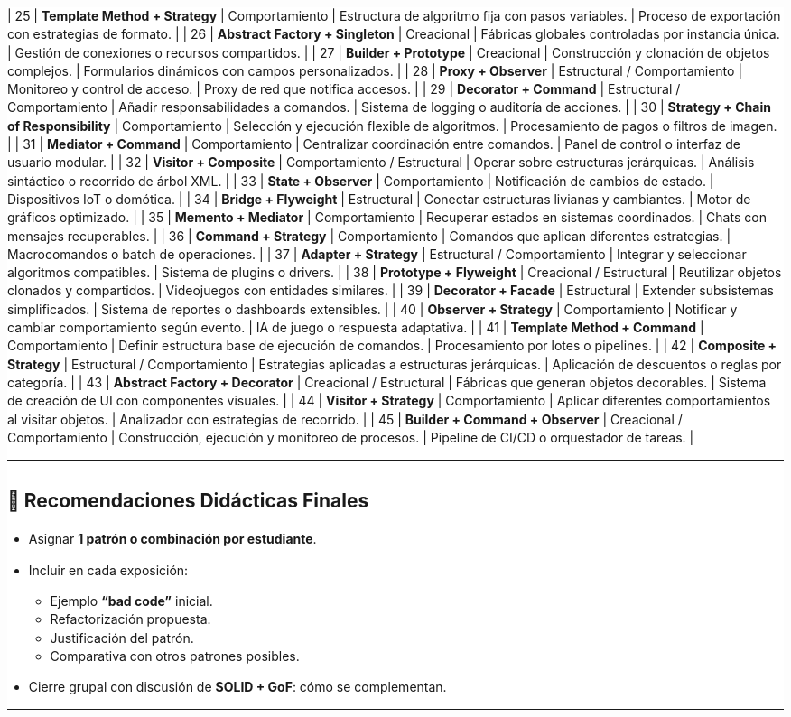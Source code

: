 | 25 | **Template Method + Strategy**                | Comportamiento               | Estructura de algoritmo fija con pasos variables.                 | Proceso de exportación con estrategias de formato.      |
| 26 | **Abstract Factory + Singleton**              | Creacional                   | Fábricas globales controladas por instancia única.                | Gestión de conexiones o recursos compartidos.           |
| 27 | **Builder + Prototype**                       | Creacional                   | Construcción y clonación de objetos complejos.                    | Formularios dinámicos con campos personalizados.        |
| 28 | **Proxy + Observer**                          | Estructural / Comportamiento | Monitoreo y control de acceso.                                    | Proxy de red que notifica accesos.                      |
| 29 | **Decorator + Command**                       | Estructural / Comportamiento | Añadir responsabilidades a comandos.                              | Sistema de logging o auditoría de acciones.             |
| 30 | **Strategy + Chain of Responsibility**        | Comportamiento               | Selección y ejecución flexible de algoritmos.                     | Procesamiento de pagos o filtros de imagen.             |
| 31 | **Mediator + Command**                        | Comportamiento               | Centralizar coordinación entre comandos.                          | Panel de control o interfaz de usuario modular.         |
| 32 | **Visitor + Composite**                       | Comportamiento / Estructural | Operar sobre estructuras jerárquicas.                             | Análisis sintáctico o recorrido de árbol XML.           |
| 33 | **State + Observer**                          | Comportamiento               | Notificación de cambios de estado.                                | Dispositivos IoT o domótica.                            |
| 34 | **Bridge + Flyweight**                        | Estructural                  | Conectar estructuras livianas y cambiantes.                       | Motor de gráficos optimizado.                           |
| 35 | **Memento + Mediator**                        | Comportamiento               | Recuperar estados en sistemas coordinados.                        | Chats con mensajes recuperables.                        |
| 36 | **Command + Strategy**                        | Comportamiento               | Comandos que aplican diferentes estrategias.                      | Macrocomandos o batch de operaciones.                   |
| 37 | **Adapter + Strategy**                        | Estructural / Comportamiento | Integrar y seleccionar algoritmos compatibles.                    | Sistema de plugins o drivers.                           |
| 38 | **Prototype + Flyweight**                     | Creacional / Estructural     | Reutilizar objetos clonados y compartidos.                        | Videojuegos con entidades similares.                    |
| 39 | **Decorator + Facade**                        | Estructural                  | Extender subsistemas simplificados.                               | Sistema de reportes o dashboards extensibles.           |
| 40 | **Observer + Strategy**                       | Comportamiento               | Notificar y cambiar comportamiento según evento.                  | IA de juego o respuesta adaptativa.                     |
| 41 | **Template Method + Command**                 | Comportamiento               | Definir estructura base de ejecución de comandos.                 | Procesamiento por lotes o pipelines.                    |
| 42 | **Composite + Strategy**                      | Estructural / Comportamiento | Estrategias aplicadas a estructuras jerárquicas.                  | Aplicación de descuentos o reglas por categoría.        |
| 43 | **Abstract Factory + Decorator**              | Creacional / Estructural     | Fábricas que generan objetos decorables.                          | Sistema de creación de UI con componentes visuales.     |
| 44 | **Visitor + Strategy**                        | Comportamiento               | Aplicar diferentes comportamientos al visitar objetos.            | Analizador con estrategias de recorrido.                |
| 45 | **Builder + Command + Observer**              | Creacional / Comportamiento  | Construcción, ejecución y monitoreo de procesos.                  | Pipeline de CI/CD o orquestador de tareas.              |

---

## 🧠 Recomendaciones Didácticas Finales

* Asignar **1 patrón o combinación por estudiante**.
* Incluir en cada exposición:

  * Ejemplo **“bad code”** inicial.
  * Refactorización propuesta.
  * Justificación del patrón.
  * Comparativa con otros patrones posibles.
* Cierre grupal con discusión de **SOLID + GoF**: cómo se complementan.

---
